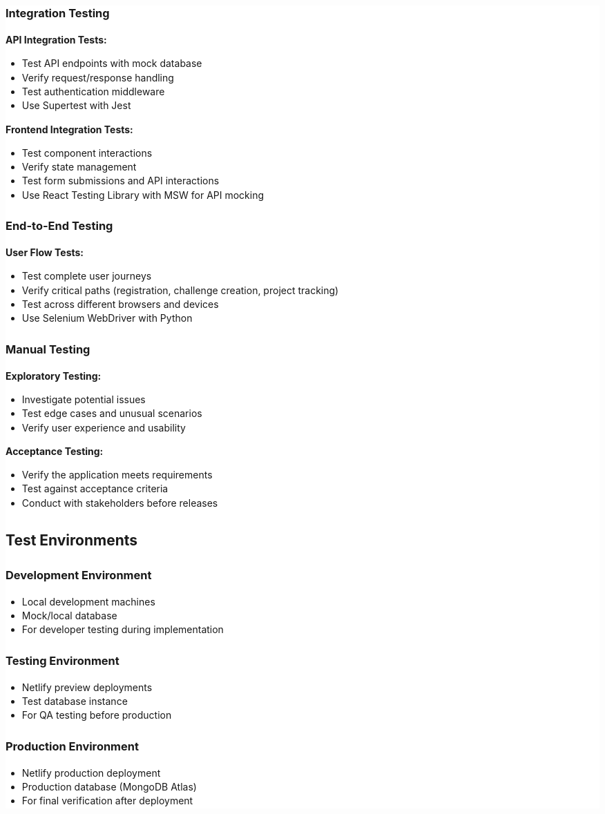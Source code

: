 ### Integration Testing

**API Integration Tests:**
- Test API endpoints with mock database
- Verify request/response handling
- Test authentication middleware
- Use Supertest with Jest

**Frontend Integration Tests:**
- Test component interactions
- Verify state management
- Test form submissions and API interactions
- Use React Testing Library with MSW for API mocking

### End-to-End Testing

**User Flow Tests:**
- Test complete user journeys
- Verify critical paths (registration, challenge creation, project tracking)
- Test across different browsers and devices
- Use Selenium WebDriver with Python

### Manual Testing

**Exploratory Testing:**
- Investigate potential issues
- Test edge cases and unusual scenarios
- Verify user experience and usability

**Acceptance Testing:**
- Verify the application meets requirements
- Test against acceptance criteria
- Conduct with stakeholders before releases

## Test Environments

### Development Environment
- Local development machines
- Mock/local database
- For developer testing during implementation

### Testing Environment
- Netlify preview deployments
- Test database instance
- For QA testing before production

### Production Environment
- Netlify production deployment
- Production database (MongoDB Atlas)
- For final verification after deployment
